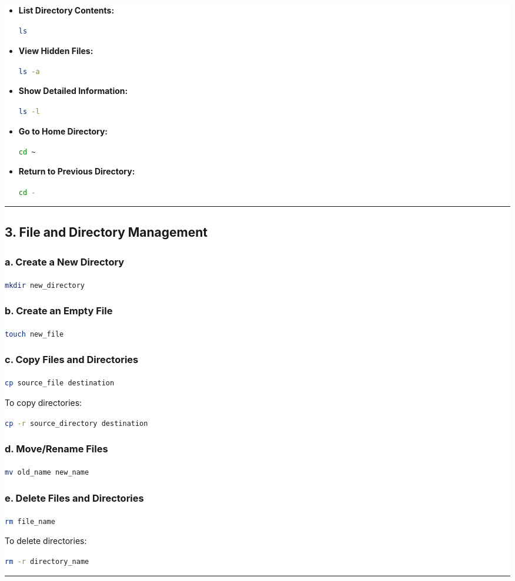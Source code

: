 - **List Directory Contents:**
  ```bash
  ls
  ```

- **View Hidden Files:**
  ```bash
  ls -a
  ```

- **Show Detailed Information:**
  ```bash
  ls -l
  ```

- **Go to Home Directory:**
  ```bash
  cd ~
  ```

- **Return to Previous Directory:**
  ```bash
  cd -
  ```

---

## **3. File and Directory Management**

### **a. Create a New Directory**
```bash
mkdir new_directory
```

### **b. Create an Empty File**
```bash
touch new_file
```

### **c. Copy Files and Directories**
```bash
cp source_file destination
```
To copy directories:
```bash
cp -r source_directory destination
```

### **d. Move/Rename Files**
```bash
mv old_name new_name
```

### **e. Delete Files and Directories**
```bash
rm file_name
```
To delete directories:
```bash
rm -r directory_name
```

---